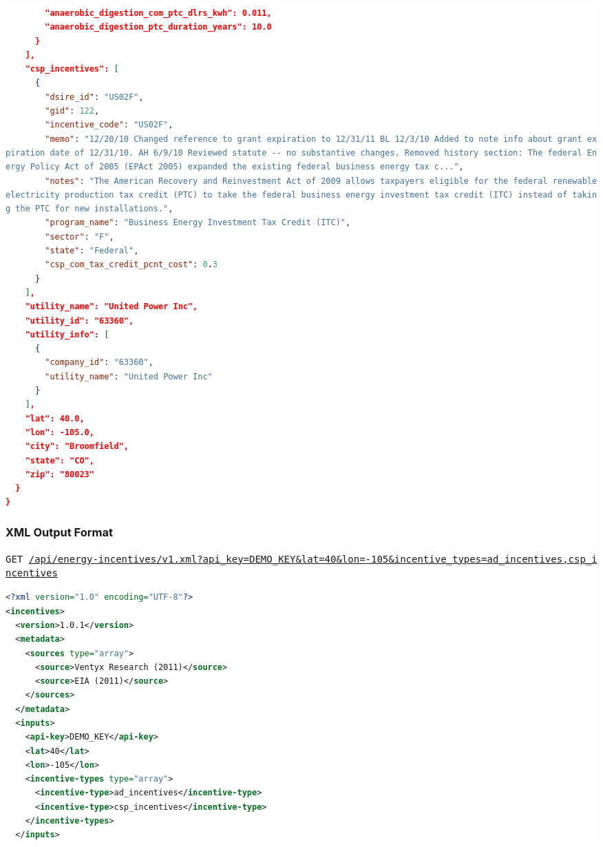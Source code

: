 ```json
        "anaerobic_digestion_com_ptc_dlrs_kwh": 0.011,
        "anaerobic_digestion_ptc_duration_years": 10.0
      }
    ],
    "csp_incentives": [
      {
        "dsire_id": "US02F",
        "gid": 122,
        "incentive_code": "US02F",
        "memo": "12/20/10 Changed reference to grant expiration to 12/31/11 BL 12/3/10 Added to note info about grant expiration date of 12/31/10. AH 6/9/10 Reviewed statute -- no substantive changes. Removed history section: The federal Energy Policy Act of 2005 (EPAct 2005) expanded the existing federal business energy tax c...",
        "notes": "The American Recovery and Reinvestment Act of 2009 allows taxpayers eligible for the federal renewable electricity production tax credit (PTC) to take the federal business energy investment tax credit (ITC) instead of taking the PTC for new installations.",
        "program_name": "Business Energy Investment Tax Credit (ITC)",
        "sector": "F",
        "state": "Federal",
        "csp_com_tax_credit_pcnt_cost": 0.3
      }
    ],
    "utility_name": "United Power Inc",
    "utility_id": "63360",
    "utility_info": [
      {
        "company_id": "63360",
        "utility_name": "United Power Inc"
      }
    ],
    "lat": 40.0,
    "lon": -105.0,
    "city": "Broomfield",
    "state": "CO",
    "zip": "80023"
  }
}
```

### XML Output Format

<pre>GET <a href="http://api.data.gov/nrel/energy-incentives/v1.xml?api_key=DEMO_KEY&amp;lat=40&amp;lon=-105&amp;incentive_types=ad_incentives,csp_incentives">/api/energy-incentives/v1.xml?api_key=DEMO_KEY&amp;lat=40&amp;lon=-105&amp;incentive_types=ad_incentives,csp_incentives</a></pre>

```xml
<?xml version="1.0" encoding="UTF-8"?>
<incentives>
  <version>1.0.1</version>
  <metadata>
    <sources type="array">
      <source>Ventyx Research (2011)</source>
      <source>EIA (2011)</source>
    </sources>
  </metadata>
  <inputs>
    <api-key>DEMO_KEY</api-key>
    <lat>40</lat>
    <lon>-105</lon>
    <incentive-types type="array">
      <incentive-type>ad_incentives</incentive-type>
      <incentive-type>csp_incentives</incentive-type>
    </incentive-types>
  </inputs>
```